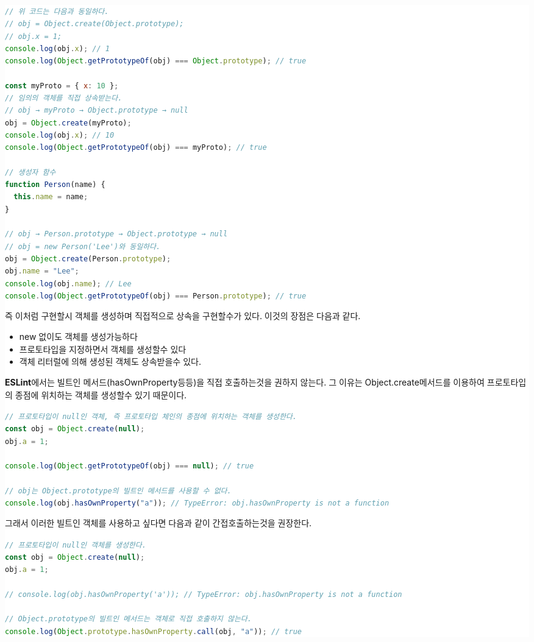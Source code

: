 ```jsx
// 위 코드는 다음과 동일하다.
// obj = Object.create(Object.prototype);
// obj.x = 1;
console.log(obj.x); // 1
console.log(Object.getPrototypeOf(obj) === Object.prototype); // true

const myProto = { x: 10 };
// 임의의 객체를 직접 상속받는다.
// obj → myProto → Object.prototype → null
obj = Object.create(myProto);
console.log(obj.x); // 10
console.log(Object.getPrototypeOf(obj) === myProto); // true

// 생성자 함수
function Person(name) {
  this.name = name;
}

// obj → Person.prototype → Object.prototype → null
// obj = new Person('Lee')와 동일하다.
obj = Object.create(Person.prototype);
obj.name = "Lee";
console.log(obj.name); // Lee
console.log(Object.getPrototypeOf(obj) === Person.prototype); // true
```

즉 이처럼 구현할시 객체를 생성하며 직접적으로 상속을 구현할수가 있다.
이것의 장점은 다음과 같다.

- new 없이도 객체를 생성가능하다
- 프로토타입을 지정하면서 객체를 생성할수 있다
- 객체 리터럴에 의해 생성된 객체도 상속받을수 있다.

**ESLint**에서는 빌트인 메서드(hasOwnProperty등등)을 직접 호출하는것을 권하지 않는다. 그 이유는 Object.create메서드를 이용하여 프로토타입의 종점에 위치하는 객체를 생성할수 있기 때문이다.

```jsx
// 프로토타입이 null인 객체, 즉 프로토타입 체인의 종점에 위치하는 객체를 생성한다.
const obj = Object.create(null);
obj.a = 1;

console.log(Object.getPrototypeOf(obj) === null); // true

// obj는 Object.prototype의 빌트인 메서드를 사용할 수 없다.
console.log(obj.hasOwnProperty("a")); // TypeError: obj.hasOwnProperty is not a function
```

그래서 이러한 빌트인 객체를 사용하고 싶다면 다음과 같이 간접호출하는것을 권장한다.

```jsx
// 프로토타입이 null인 객체를 생성한다.
const obj = Object.create(null);
obj.a = 1;

// console.log(obj.hasOwnProperty('a')); // TypeError: obj.hasOwnProperty is not a function

// Object.prototype의 빌트인 메서드는 객체로 직접 호출하지 않는다.
console.log(Object.prototype.hasOwnProperty.call(obj, "a")); // true
```
